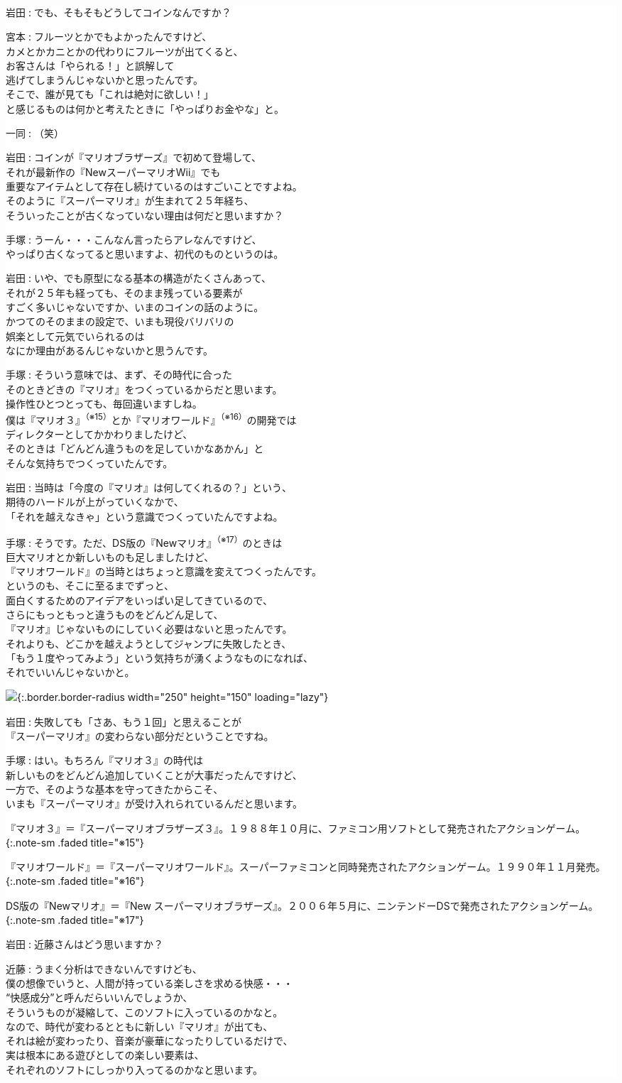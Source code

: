 岩田
: でも、そもそもどうしてコインなんですか？

宮本
: フルーツとかでもよかったんですけど、<br>カメとかカニとかの代わりにフルーツが出てくると、<br>お客さんは「やられる！」と誤解して<br>逃げてしまうんじゃないかと思ったんです。<br>そこで、誰が見ても「これは絶対に欲しい！」<br>と感じるものは何かと考えたときに「やっぱりお金やな」と。

一同
: （笑）

岩田
: コインが『マリオブラザーズ』で初めて登場して、<br>それが最新作の『NewスーパーマリオWii』でも<br>重要なアイテムとして存在し続けているのはすごいことですよね。<br>そのように『スーパーマリオ』が生まれて２５年経ち、<br>そういったことが古くなっていない理由は何だと思いますか？

手塚
: うーん・・・こんなん言ったらアレなんですけど、<br>やっぱり古くなってると思いますよ、初代のものというのは。

岩田
: いや、でも原型になる基本の構造がたくさんあって、<br>それが２５年も経っても、そのまま残っている要素が<br>すごく多いじゃないですか、いまのコインの話のように。<br>かつてのそのままの設定で、いまも現役バリバリの<br>娯楽として元気でいられるのは<br>なにか理由があるんじゃないかと思うんです。

手塚
: そういう意味では、まず、その時代に合った<br>そのときどきの『マリオ』をつくっているからだと思います。<br>操作性ひとつとっても、毎回違いますしね。<br>僕は『マリオ３』<sup>（※15）</sup>とか『マリオワールド』<sup>（※16）</sup>の開発では<br>ディレクターとしてかかわりましたけど、<br>そのときは「どんどん違うものを足していかなあかん」と<br>そんな気持ちでつくっていたんです。

岩田
: 当時は「今度の『マリオ』は何してくれるの？」という、<br>期待のハードルが上がっていくなかで、<br>「それを越えなきゃ」という意識でつくっていたんですよね。

手塚
: そうです。ただ、DS版の『Newマリオ』<sup>（※17）</sup>のときは<br>巨大マリオとか新しいものも足しましたけど、<br>『マリオワールド』の当時とはちょっと意識を変えてつくったんです。<br>というのも、そこに至るまでずっと、<br>面白くするためのアイデアをいっぱい足してきているので、<br>さらにもっともっと違うものをどんどん足して、<br>『マリオ』じゃないものにしていく必要はないと思ったんです。<br>それよりも、どこかを越えようとしてジャンプに失敗したとき、<br>「もう１度やってみよう」という気持ちが湧くようなものになれば、<br>それでいいんじゃないかと。

![](/interviews/jp/etc/mario25th/vol1/img/photo17.jpg){:.border.border-radius width="250" height="150" loading="lazy"}

岩田
: 失敗しても「さあ、もう１回」と思えることが<br>『スーパーマリオ』の変わらない部分だということですね。

手塚
: はい。もちろん『マリオ３』の時代は<br>新しいものをどんどん追加していくことが大事だったんですけど、<br>一方で、そのような基本を守ってきたからこそ、<br>いまも『スーパーマリオ』が受け入れられているんだと思います。

『マリオ３』＝『スーパーマリオブラザーズ３』。１９８８年１０月に、ファミコン用ソフトとして発売されたアクションゲーム。
{:.note-sm .faded title="※15"}

『マリオワールド』＝『スーパーマリオワールド』。スーパーファミコンと同時発売されたアクションゲーム。１９９０年１１月発売。
{:.note-sm .faded title="※16"}

DS版の『Newマリオ』＝『New スーパーマリオブラザーズ』。２００６年５月に、ニンテンドーDSで発売されたアクションゲーム。
{:.note-sm .faded title="※17"}

岩田
: 近藤さんはどう思いますか？

近藤
: うまく分析はできないんですけども、<br>僕の想像でいうと、人間が持っている楽しさを求める快感・・・<br>“快感成分”と呼んだらいいんでしょうか、<br>そういうものが凝縮して、このソフトに入っているのかなと。<br>なので、時代が変わるとともに新しい『マリオ』が出ても、<br>それは絵が変わったり、音楽が豪華になったりしているだけで、<br>実は根本にある遊びとしての楽しい要素は、<br>それぞれのソフトにしっかり入ってるのかなと思います。
